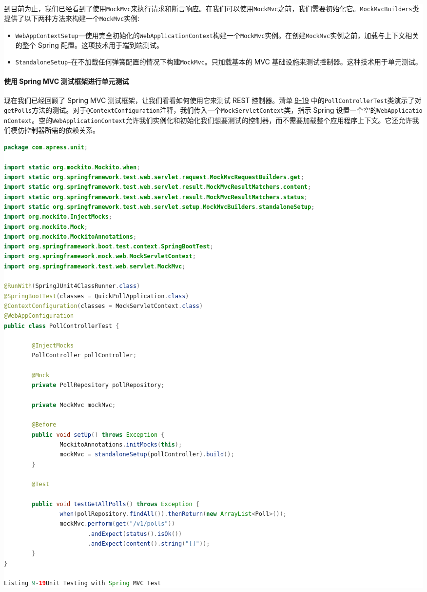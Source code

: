 到目前为止，我们已经看到了使用`MockMvc`来执行请求和断言响应。在我们可以使用`MockMvc`之前，我们需要初始化它。`MockMvcBuilders`类提供了以下两种方法来构建一个`MockMvc`实例:

*   `WebAppContextSetup`—使用完全初始化的`WebApplicationContext`构建一个`MockMvc`实例。在创建`MockMvc`实例之前，加载与上下文相关的整个 Spring 配置。这项技术用于端到端测试。

*   `StandaloneSetup`-在不加载任何弹簧配置的情况下构建`MockMvc`。只加载基本的 MVC 基础设施来测试控制器。这种技术用于单元测试。

#### 使用 Spring MVC 测试框架进行单元测试

现在我们已经回顾了 Spring MVC 测试框架，让我们看看如何使用它来测试 REST 控制器。清单 [9-19](#PC27) 中的`PollControllerTest`类演示了对`getPolls`方法的测试。对于`@ContextConfiguration`注释，我们传入一个`MockServletContext`类，指示 Spring 设置一个空的`WebApplicationContext`。空的`WebApplicationContext`允许我们实例化和初始化我们想要测试的控制器，而不需要加载整个应用程序上下文。它还允许我们模仿控制器所需的依赖关系。

```java
package com.apress.unit;

import static org.mockito.Mockito.when;
import static org.springframework.test.web.servlet.request.MockMvcRequestBuilders.get;
import static org.springframework.test.web.servlet.result.MockMvcResultMatchers.content;
import static org.springframework.test.web.servlet.result.MockMvcResultMatchers.status;
import static org.springframework.test.web.servlet.setup.MockMvcBuilders.standaloneSetup;
import org.mockito.InjectMocks;
import org.mockito.Mock;
import org.mockito.MockitoAnnotations;
import org.springframework.boot.test.context.SpringBootTest;
import org.springframework.mock.web.MockServletContext;
import org.springframework.test.web.servlet.MockMvc;

@RunWith(SpringJUnit4ClassRunner.class)
@SpringBootTest(classes = QuickPollApplication.class)
@ContextConfiguration(classes = MockServletContext.class)
@WebAppConfiguration
public class PollControllerTest {

        @InjectMocks
        PollController pollController;

        @Mock
        private PollRepository pollRepository;

        private MockMvc mockMvc;

        @Before
        public void setUp() throws Exception {
                MockitoAnnotations.initMocks(this);
                mockMvc = standaloneSetup(pollController).build();
        }

        @Test

        public void testGetAllPolls() throws Exception {
                when(pollRepository.findAll()).thenReturn(new ArrayList<Poll>());
                mockMvc.perform(get("/v1/polls"))
                        .andExpect(status().isOk())
                        .andExpect(content().string("[]"));
        }
}

Listing 9-19Unit Testing with Spring MVC Test

```
